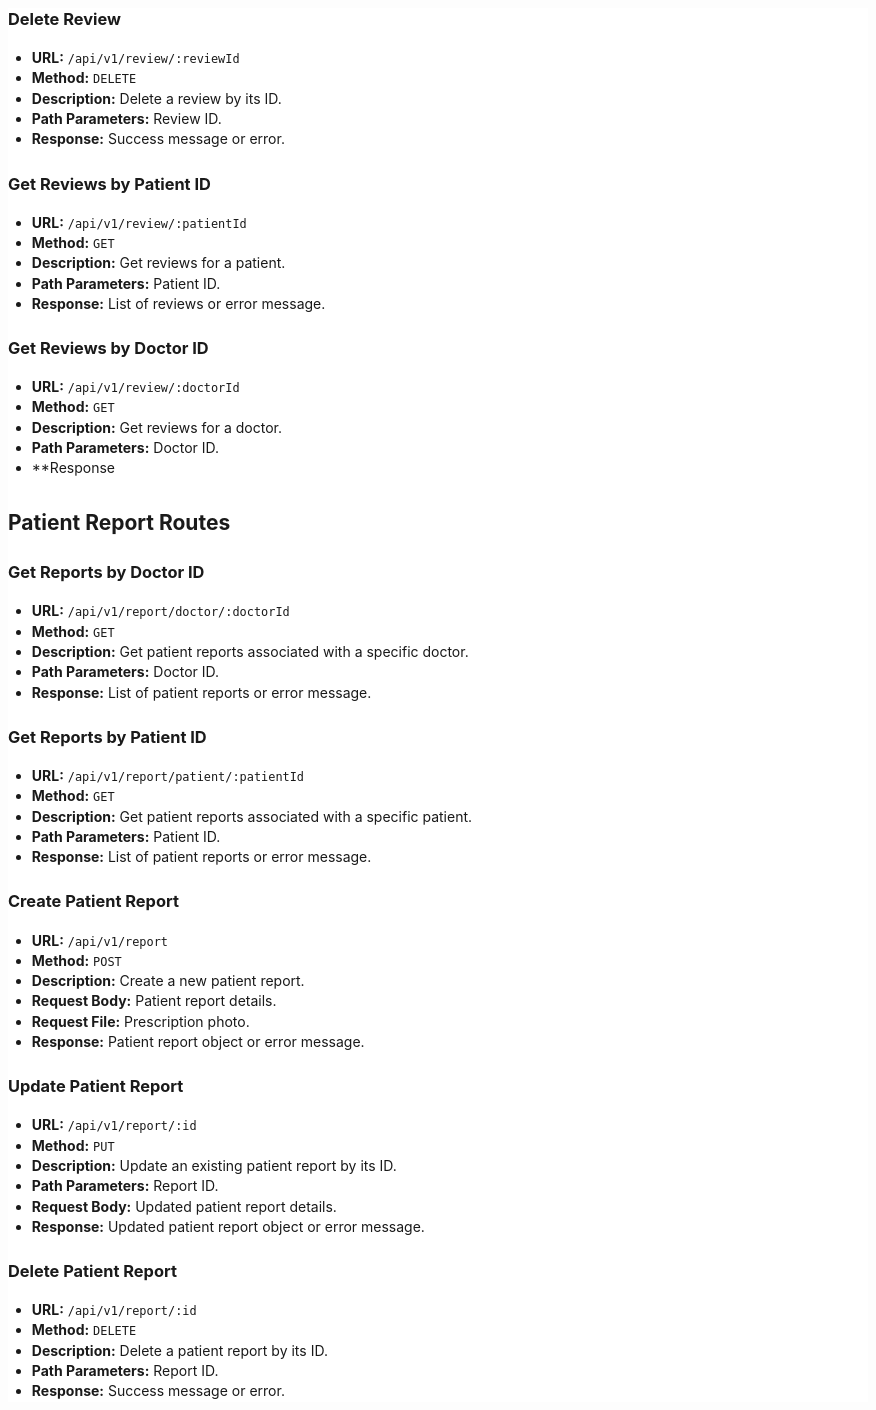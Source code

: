 ### Delete Review
- **URL:** `/api/v1/review/:reviewId`
- **Method:** `DELETE`
- **Description:** Delete a review by its ID.
- **Path Parameters:** Review ID.
- **Response:** Success message or error.

### Get Reviews by Patient ID
- **URL:** `/api/v1/review/:patientId`
- **Method:** `GET`
- **Description:** Get reviews for a patient.
- **Path Parameters:** Patient ID.
- **Response:** List of reviews or error message.

### Get Reviews by Doctor ID
- **URL:** `/api/v1/review/:doctorId`
- **Method:** `GET`
- **Description:** Get reviews for a doctor.
- **Path Parameters:** Doctor ID.
- **Response


## Patient Report Routes

### Get Reports by Doctor ID
- **URL:** `/api/v1/report/doctor/:doctorId`
- **Method:** `GET`
- **Description:** Get patient reports associated with a specific doctor.
- **Path Parameters:** Doctor ID.
- **Response:** List of patient reports or error message.

### Get Reports by Patient ID
- **URL:** `/api/v1/report/patient/:patientId`
- **Method:** `GET`
- **Description:** Get patient reports associated with a specific patient.
- **Path Parameters:** Patient ID.
- **Response:** List of patient reports or error message.

### Create Patient Report
- **URL:** `/api/v1/report`
- **Method:** `POST`
- **Description:** Create a new patient report.
- **Request Body:** Patient report details.
- **Request File:** Prescription photo.
- **Response:** Patient report object or error message.

### Update Patient Report
- **URL:** `/api/v1/report/:id`
- **Method:** `PUT`
- **Description:** Update an existing patient report by its ID.
- **Path Parameters:** Report ID.
- **Request Body:** Updated patient report details.
- **Response:** Updated patient report object or error message.

### Delete Patient Report
- **URL:** `/api/v1/report/:id`
- **Method:** `DELETE`
- **Description:** Delete a patient report by its ID.
- **Path Parameters:** Report ID.
- **Response:** Success message or error.
